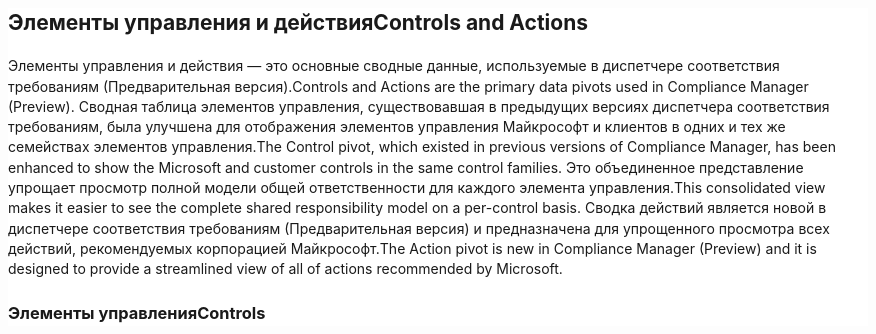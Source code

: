 ## <a name="controls-and-actions"></a><span data-ttu-id="10424-428">Элементы управления и действия</span><span class="sxs-lookup"><span data-stu-id="10424-428">Controls and Actions</span></span>

<span data-ttu-id="10424-429">Элементы управления и действия — это основные сводные данные, используемые в диспетчере соответствия требованиям (Предварительная версия).</span><span class="sxs-lookup"><span data-stu-id="10424-429">Controls and Actions are the primary data pivots used in Compliance Manager (Preview).</span></span> <span data-ttu-id="10424-430">Сводная таблица элементов управления, существовавшая в предыдущих версиях диспетчера соответствия требованиям, была улучшена для отображения элементов управления Майкрософт и клиентов в одних и тех же семействах элементов управления.</span><span class="sxs-lookup"><span data-stu-id="10424-430">The Control pivot, which existed in previous versions of Compliance Manager, has been enhanced to show the Microsoft and customer controls in the same control families.</span></span> <span data-ttu-id="10424-431">Это объединенное представление упрощает просмотр полной модели общей ответственности для каждого элемента управления.</span><span class="sxs-lookup"><span data-stu-id="10424-431">This consolidated view makes it easier to see the complete shared responsibility model on a per-control basis.</span></span> <span data-ttu-id="10424-432">Сводка действий является новой в диспетчере соответствия требованиям (Предварительная версия) и предназначена для упрощенного просмотра всех действий, рекомендуемых корпорацией Майкрософт.</span><span class="sxs-lookup"><span data-stu-id="10424-432">The Action pivot is new in Compliance Manager (Preview) and it is designed to provide a streamlined view of all of actions recommended by Microsoft.</span></span>

### <a name="controls"></a><span data-ttu-id="10424-433">Элементы управления</span><span class="sxs-lookup"><span data-stu-id="10424-433">Controls</span></span>

